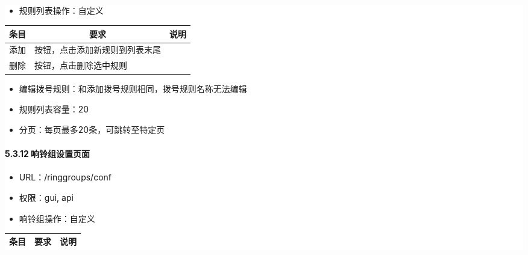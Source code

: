 - 规则列表操作：自定义

| 条目 | 要求                           | 说明 |
|------|--------------------------------|------|
| 添加 | 按钮，点击添加新规则到列表末尾 |      |
| 删除 | 按钮，点击删除选中规则         |      |

- 编辑拨号规则：和添加拨号规则相同，拨号规则名称无法编辑

- 规则列表容量：20

- 分页：每页最多20条，可跳转至特定页

#### 5.3.12 响铃组设置页面

- URL：/ringgroups/conf

- 权限：gui, api

- 响铃组操作：自定义

| 条目 | 要求                         | 说明         |
|------|------------------------------|--------------|
